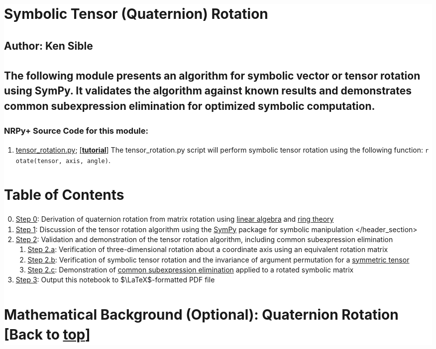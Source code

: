 <script async src="https://www.googletagmanager.com/gtag/js?id=UA-59152712-8"></script>
<script>
  window.dataLayer = window.dataLayer || [];
  function gtag(){dataLayer.push(arguments);}
  gtag('js', new Date());

  gtag('config', 'UA-59152712-8');
</script>

# Symbolic Tensor (Quaternion) Rotation

## Author: Ken Sible

## The following module presents an algorithm for symbolic vector or tensor rotation using SymPy. It validates the algorithm against known results and demonstrates common subexpression elimination for optimized symbolic computation.

### NRPy+ Source Code for this module:
1. [tensor_rotation.py](../edit/tensor_rotation.py); [\[**tutorial**\]](Tutorial-Symbolic_Tensor_Rotation.ipynb) The tensor_rotation.py script will perform symbolic tensor rotation using the following function: `rotate(tensor, axis, angle)`. 

<a id='toc'></a>

# Table of Contents
$$\label{toc}$$

0. [Step 0](#prelim): Derivation of quaternion rotation from matrix rotation using [linear algebra](https://en.wikipedia.org/wiki/Linear_algebra) and [ring theory](https://en.wikipedia.org/wiki/Ring_theory)
1. [Step 1](#algorithm): Discussion of the tensor rotation algorithm using the [SymPy](https://www.sympy.org) package for symbolic manipulation </header_section>
1. [Step 2](#validation): Validation and demonstration of the tensor rotation algorithm, including common subexpression elimination
    1. [Step 2.a](#axisrotation): Verification of three-dimensional rotation about a coordinate axis using an equivalent rotation matrix
    1. [Step 2.b](#symtensor): Verification of symbolic tensor rotation and the invariance of argument permutation for a [symmetric tensor](https://en.wikipedia.org/wiki/Symmetric_tensor)
    1. [Step 2.c](#cse): Demonstration of [common subexpression elimination](https://en.wikipedia.org/wiki/Common_subexpression_elimination) applied to a rotated symbolic matrix
1. [Step 3](#latex_pdf_output): Output this notebook to $\LaTeX$-formatted PDF file

<a id='prelim'></a>

# Mathematical Background (Optional): Quaternion Rotation \[Back to [top](#toc)\]
$$\label{prelim}$$ 

